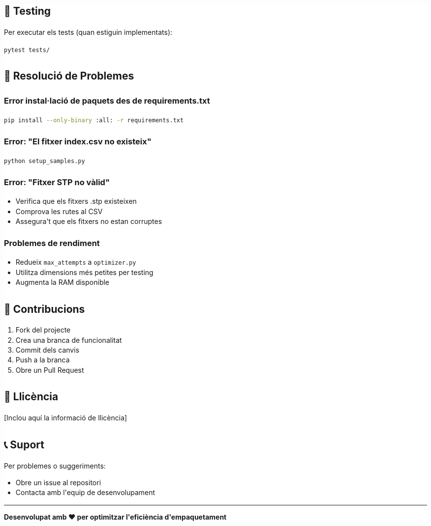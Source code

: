 ## 🧪 Testing

Per executar els tests (quan estiguin implementats):
```bash
pytest tests/
```

## 🚧 Resolució de Problemes

### Error instal·lació de paquets des de requirements.txt
```bash
pip install --only-binary :all: -r requirements.txt
```

### Error: "El fitxer index.csv no existeix"
```bash
python setup_samples.py
```

### Error: "Fitxer STP no vàlid"
- Verifica que els fitxers .stp existeixen
- Comprova les rutes al CSV
- Assegura't que els fitxers no estan corruptes

### Problemes de rendiment
- Redueix `max_attempts` a `optimizer.py`
- Utilitza dimensions més petites per testing
- Augmenta la RAM disponible

## 🤝 Contribucions

1. Fork del projecte
2. Crea una branca de funcionalitat
3. Commit dels canvis
4. Push a la branca
5. Obre un Pull Request

## 📄 Llicència

[Inclou aquí la informació de llicència]

## 📞 Suport

Per problemes o suggeriments:
- Obre un issue al repositori
- Contacta amb l'equip de desenvolupament

---

**Desenvolupat amb ❤️ per optimitzar l'eficiència d'empaquetament**
